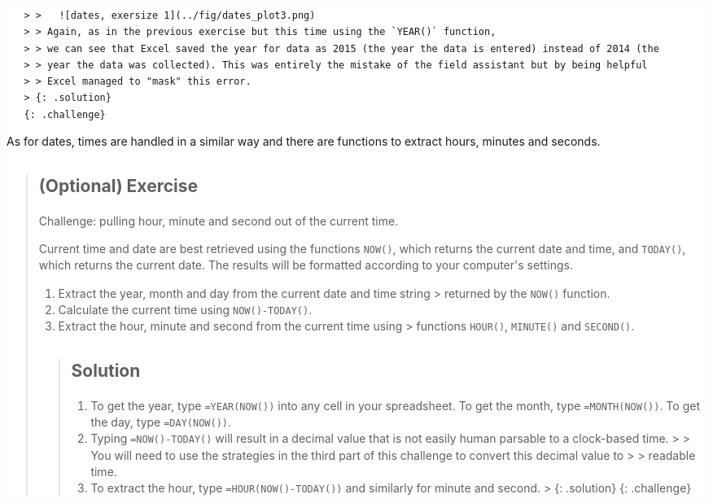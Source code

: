        > >   ![dates, exersize 1](../fig/dates_plot3.png)
       > > Again, as in the previous exercise but this time using the `YEAR()` function,
       > > we can see that Excel saved the year for data as 2015 (the year the data is entered) instead of 2014 (the
       > > year the data was collected). This was entirely the mistake of the field assistant but by being helpful
       > > Excel managed to "mask" this error.
       > {: .solution}
       {: .challenge}

As for dates, times are handled in a similar way and there are functions to extract hours, minutes and seconds.

> ## (Optional) Exercise
>
> Challenge: pulling hour, minute and second out of the current time.
>
> Current time and date are best retrieved using the functions `NOW()`, which
> returns the current date and time, and `TODAY()`, which returns the current
> date. The results will be formatted according to your computer's settings.
>
> 1. Extract the year, month and day from the current date and time string
     > returned by the `NOW()` function.
> 2. Calculate the current time using `NOW()-TODAY()`.
> 3. Extract the hour, minute and second from the current time using
     > functions `HOUR()`, `MINUTE()` and `SECOND()`.
>
> > ## Solution
> > 1. To get the year, type `=YEAR(NOW())` into any cell in your spreadsheet. To get the month, type `=MONTH(NOW())`. To get the day, type `=DAY(NOW())`.
> > 2. Typing `=NOW()-TODAY()` will result in a decimal value that is not easily human parsable to a clock-based time.
       > > You will need to use the strategies in the third part of this challenge to convert this decimal value to
       > > readable time.
> > 3. To extract the hour, type `=HOUR(NOW()-TODAY())` and similarly for minute and second.
       > {: .solution}
       {: .challenge}